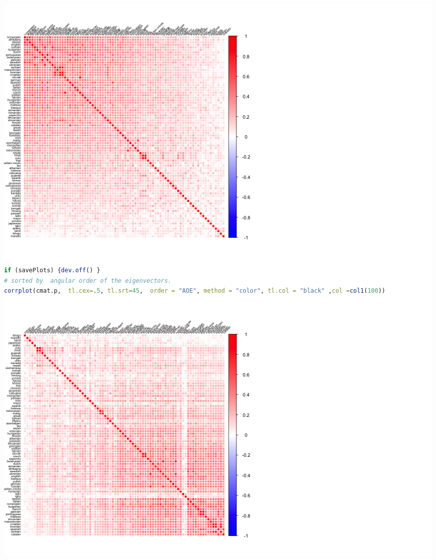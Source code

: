 ![plot of chunk unnamed-chunk-10](figure/unnamed-chunk-101.png) 

```r
if (savePlots) {dev.off() }
# sorted by  angular order of the eigenvectors.
corrplot(cmat.p,  tl.cex=.5, tl.srt=45,  order = "AOE", method = "color", tl.col = "black" ,col =col1(100))
```

![plot of chunk unnamed-chunk-10](figure/unnamed-chunk-102.png) 
